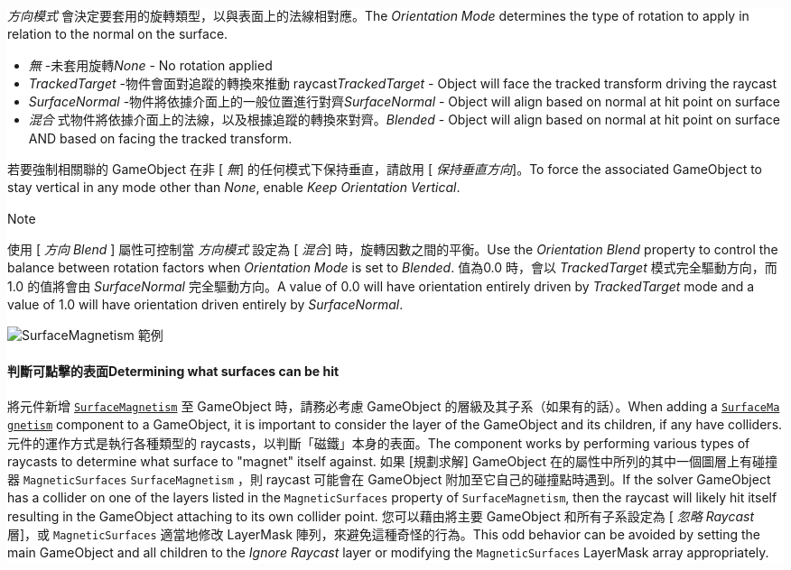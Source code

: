 <span data-ttu-id="05470-217">*方向模式* 會決定要套用的旋轉類型，以與表面上的法線相對應。</span><span class="sxs-lookup"><span data-stu-id="05470-217">The *Orientation Mode* determines the type of rotation to apply in relation to the normal on the surface.</span></span>

* <span data-ttu-id="05470-218">*無* -未套用旋轉</span><span class="sxs-lookup"><span data-stu-id="05470-218">*None* - No rotation applied</span></span>
* <span data-ttu-id="05470-219">*TrackedTarget* -物件會面對追蹤的轉換來推動 raycast</span><span class="sxs-lookup"><span data-stu-id="05470-219">*TrackedTarget* - Object will face the tracked transform driving the raycast</span></span>
* <span data-ttu-id="05470-220">*SurfaceNormal* -物件將依據介面上的一般位置進行對齊</span><span class="sxs-lookup"><span data-stu-id="05470-220">*SurfaceNormal* - Object will align based on normal at hit point on surface</span></span>
* <span data-ttu-id="05470-221">*混合* 式物件將依據介面上的法線，以及根據追蹤的轉換來對齊。</span><span class="sxs-lookup"><span data-stu-id="05470-221">*Blended* - Object will align based on normal at hit point on surface AND based on facing the tracked transform.</span></span>

<span data-ttu-id="05470-222">若要強制相關聯的 GameObject 在非 [ *無*] 的任何模式下保持垂直，請啟用 [ *保持垂直方向*]。</span><span class="sxs-lookup"><span data-stu-id="05470-222">To force the associated GameObject to stay vertical in any mode other than *None*, enable *Keep Orientation Vertical*.</span></span>

> [!NOTE]
> <span data-ttu-id="05470-223">使用 [ *方向 Blend* ] 屬性可控制當 *方向模式* 設定為 [ *混合*] 時，旋轉因數之間的平衡。</span><span class="sxs-lookup"><span data-stu-id="05470-223">Use the *Orientation Blend* property to control the balance between rotation factors when *Orientation Mode* is set to *Blended*.</span></span> <span data-ttu-id="05470-224">值為0.0 時，會以 *TrackedTarget* 模式完全驅動方向，而1.0 的值將會由 *SurfaceNormal* 完全驅動方向。</span><span class="sxs-lookup"><span data-stu-id="05470-224">A value of 0.0 will have orientation entirely driven by *TrackedTarget* mode and a value of 1.0 will have orientation driven entirely by *SurfaceNormal*.</span></span>

![SurfaceMagnetism 範例](Images/Solver/SurfaceMagExample.png)

#### <a name="determining-what-surfaces-can-be-hit"></a><span data-ttu-id="05470-226">判斷可點擊的表面</span><span class="sxs-lookup"><span data-stu-id="05470-226">Determining what surfaces can be hit</span></span>

<span data-ttu-id="05470-227">將元件新增 [`SurfaceMagnetism`](xref:Microsoft.MixedReality.Toolkit.Utilities.Solvers.SurfaceMagnetism) 至 GameObject 時，請務必考慮 GameObject 的層級及其子系（如果有的話）。</span><span class="sxs-lookup"><span data-stu-id="05470-227">When adding a [`SurfaceMagnetism`](xref:Microsoft.MixedReality.Toolkit.Utilities.Solvers.SurfaceMagnetism) component to a GameObject, it is important to consider the layer of the GameObject and its children, if any have colliders.</span></span> <span data-ttu-id="05470-228">元件的運作方式是執行各種類型的 raycasts，以判斷「磁鐵」本身的表面。</span><span class="sxs-lookup"><span data-stu-id="05470-228">The component works by performing various types of raycasts to determine what surface to "magnet" itself against.</span></span> <span data-ttu-id="05470-229">如果 [規劃求解] GameObject 在的屬性中所列的其中一個圖層上有碰撞器 `MagneticSurfaces` `SurfaceMagnetism` ，則 raycast 可能會在 GameObject 附加至它自己的碰撞點時遇到。</span><span class="sxs-lookup"><span data-stu-id="05470-229">If the solver GameObject has a collider on one of the layers listed in the `MagneticSurfaces` property of `SurfaceMagnetism`, then the raycast will likely hit itself resulting in the GameObject attaching to its own collider point.</span></span> <span data-ttu-id="05470-230">您可以藉由將主要 GameObject 和所有子系設定為 [ *忽略 Raycast* 層]，或 `MagneticSurfaces` 適當地修改 LayerMask 陣列，來避免這種奇怪的行為。</span><span class="sxs-lookup"><span data-stu-id="05470-230">This odd behavior can be avoided by setting the main GameObject and all children to the *Ignore Raycast* layer or modifying the `MagneticSurfaces` LayerMask array appropriately.</span></span>
